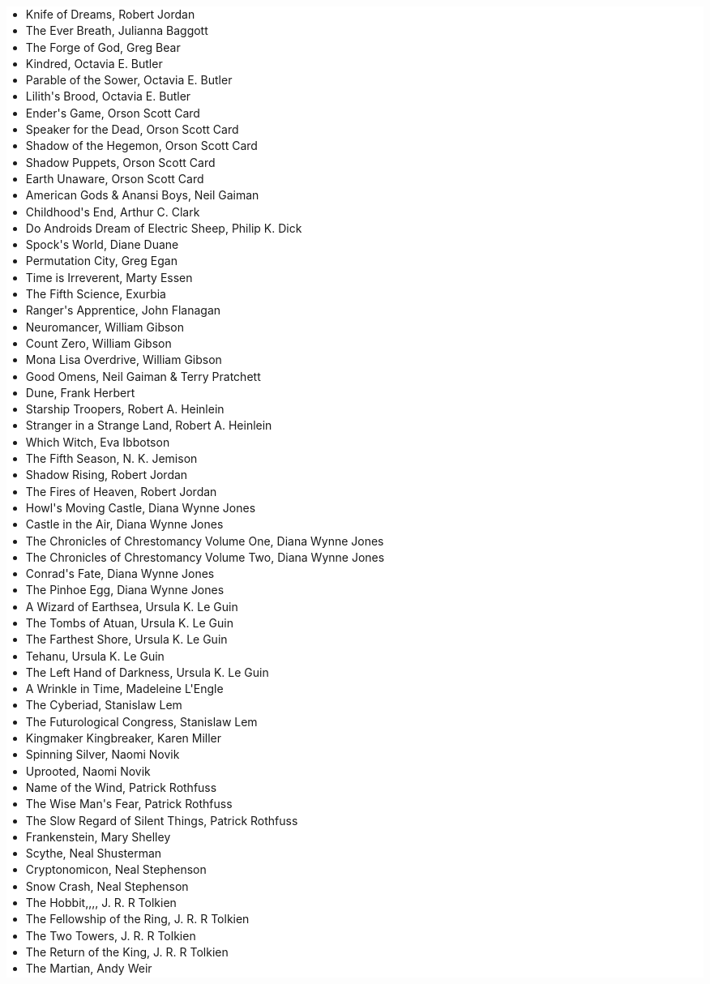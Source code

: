 - Knife of Dreams, Robert Jordan
- The Ever Breath, Julianna Baggott
- The Forge of God, Greg Bear
- Kindred, Octavia E. Butler
- Parable of the Sower, Octavia E. Butler
- Lilith's Brood, Octavia E. Butler
- Ender's Game, Orson Scott Card
- Speaker for the Dead, Orson Scott Card
- Shadow of the Hegemon, Orson Scott Card
- Shadow Puppets, Orson Scott Card
- Earth Unaware, Orson Scott Card
- American Gods & Anansi Boys, Neil Gaiman
- Childhood's End, Arthur C. Clark 
- Do Androids Dream of Electric Sheep, Philip K. Dick
- Spock's World, Diane Duane
- Permutation City, Greg Egan
- Time is Irreverent, Marty Essen
- The Fifth Science, Exurbia
- Ranger's Apprentice, John Flanagan
- Neuromancer, William Gibson
- Count Zero, William Gibson
- Mona Lisa Overdrive, William Gibson
- Good Omens, Neil Gaiman & Terry Pratchett
- Dune, Frank Herbert
- Starship Troopers, Robert A. Heinlein
- Stranger in a Strange Land, Robert A. Heinlein
- Which Witch, Eva Ibbotson
- The Fifth Season, N. K. Jemison
- Shadow Rising, Robert Jordan
- The Fires of Heaven, Robert Jordan
- Howl's Moving Castle, Diana Wynne Jones
- Castle in the Air, Diana Wynne Jones
- The Chronicles of Chrestomancy Volume One, Diana Wynne Jones
- The Chronicles of Chrestomancy Volume Two, Diana Wynne Jones
- Conrad's Fate, Diana Wynne Jones
- The Pinhoe Egg, Diana Wynne Jones
- A Wizard of Earthsea, Ursula K. Le Guin
- The Tombs of Atuan, Ursula K. Le Guin
- The Farthest Shore, Ursula K. Le Guin
- Tehanu, Ursula K. Le Guin
- The Left Hand of Darkness, Ursula K. Le Guin
- A Wrinkle in Time, Madeleine L'Engle
- The Cyberiad, Stanislaw Lem
- The Futurological Congress, Stanislaw Lem
- Kingmaker Kingbreaker, Karen Miller
- Spinning Silver, Naomi Novik
- Uprooted, Naomi Novik
- Name of the Wind, Patrick Rothfuss
- The Wise Man's Fear, Patrick Rothfuss
- The Slow Regard of Silent Things, Patrick Rothfuss
- Frankenstein, Mary Shelley
- Scythe, Neal Shusterman
- Cryptonomicon, Neal Stephenson
- Snow Crash, Neal Stephenson
- The Hobbit,,,, J. R. R Tolkien
- The Fellowship of the Ring,  J. R. R Tolkien
- The Two Towers, J. R. R Tolkien
- The Return of the King, J. R. R Tolkien
- The Martian, Andy Weir
